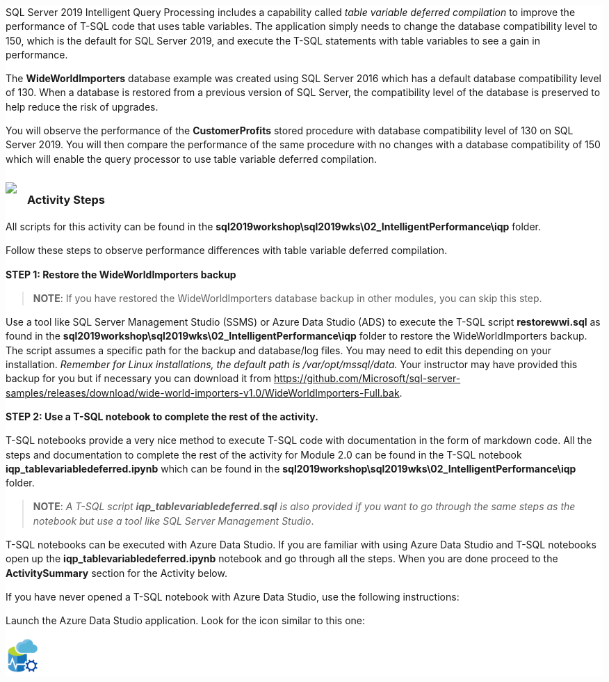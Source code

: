 SQL Server 2019 Intelligent Query Processing includes a capability called *table variable deferred compilation* to improve the performance of T-SQL code that uses table variables. The application simply needs to change the database compatibility level to 150, which is the default for SQL Server 2019, and execute the T-SQL statements with table variables to see a gain in performance.

The **WideWorldImporters** database example was created using SQL Server 2016 which has a default database compatibility level of 130. When a database is restored from a previous version of SQL Server, the compatibility level of the database is preserved to help reduce the risk of upgrades.

You will observe the performance of the **CustomerProfits** stored procedure with database compatibility level of 130 on SQL Server 2019. You will then compare the performance of the same procedure with no changes with a database compatibility of 150 which will enable the query processor to use  table variable deferred compilation.

<h3><img style="margin: 0px 15px 15px 0px;" src="https://github.com/microsoft/sqlworkshops/blob/master/graphics/checkmark.png?raw=true"><b><a name="activitysteps2.0">Activity Steps</a></b></h3>

All scripts for this activity can be found in the **sql2019workshop\sql2019wks\02_IntelligentPerformance\iqp** folder.

Follow these steps to observe performance differences with table variable deferred compilation.

**STEP 1: Restore the WideWorldImporters backup**

> **NOTE**: If you have restored the WideWorldImporters database backup in other modules, you can skip this step.

Use a tool like SQL Server Management Studio (SSMS) or Azure Data Studio (ADS) to execute the T-SQL script **restorewwi.sql** as found in the **sql2019workshop\sql2019wks\02_IntelligentPerformance\iqp** folder to restore the WideWorldImporters backup. The script assumes a specific path for the backup and database/log files. You may need to edit this depending on your installation. *Remember for Linux installations, the default path is /var/opt/mssql/data.* Your instructor may have provided this backup for you but if necessary you can download it from https://github.com/Microsoft/sql-server-samples/releases/download/wide-world-importers-v1.0/WideWorldImporters-Full.bak.

**STEP 2: Use a T-SQL notebook to complete the rest of the activity.**

T-SQL notebooks provide a very nice method to execute T-SQL code with documentation in the form of markdown code. All the steps and documentation to complete the rest of the activity for Module 2.0 can be found in the T-SQL notebook **iqp_tablevariabledeferred.ipynb** which can be found in the **sql2019workshop\sql2019wks\02_IntelligentPerformance\iqp** folder.

>**NOTE**: *A T-SQL script **iqp_tablevariabledeferred.sql** is also provided if you want to go through the same steps as the notebook but use a tool like SQL Server Management Studio*.

T-SQL notebooks can be executed with Azure Data Studio. If you are familiar with using Azure Data Studio and T-SQL notebooks open up the **iqp_tablevariabledeferred.ipynb** notebook and go through all the steps. When you are done proceed to the **ActivitySummary** section for the Activity below.

If you have never opened a T-SQL notebook with Azure Data Studio, use the following instructions:

Launch the Azure Data Studio application. Look for the icon similar to this one:

<p><img style="margin: 0px 30px 15x 0px;" src="./graphics/azure_data_studio_icon.png" width="50" height="50">
